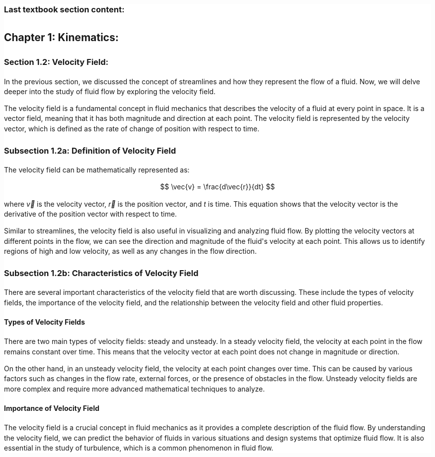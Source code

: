 ### Last textbook section content:

## Chapter 1: Kinematics:

### Section 1.2: Velocity Field:

In the previous section, we discussed the concept of streamlines and how they represent the flow of a fluid. Now, we will delve deeper into the study of fluid flow by exploring the velocity field.

The velocity field is a fundamental concept in fluid mechanics that describes the velocity of a fluid at every point in space. It is a vector field, meaning that it has both magnitude and direction at each point. The velocity field is represented by the velocity vector, which is defined as the rate of change of position with respect to time.

### Subsection 1.2a: Definition of Velocity Field

The velocity field can be mathematically represented as:

$$
\vec{v} = \frac{d\vec{r}}{dt}
$$

where $\vec{v}$ is the velocity vector, $\vec{r}$ is the position vector, and $t$ is time. This equation shows that the velocity vector is the derivative of the position vector with respect to time.

Similar to streamlines, the velocity field is also useful in visualizing and analyzing fluid flow. By plotting the velocity vectors at different points in the flow, we can see the direction and magnitude of the fluid's velocity at each point. This allows us to identify regions of high and low velocity, as well as any changes in the flow direction.

### Subsection 1.2b: Characteristics of Velocity Field

There are several important characteristics of the velocity field that are worth discussing. These include the types of velocity fields, the importance of the velocity field, and the relationship between the velocity field and other fluid properties.

#### Types of Velocity Fields

There are two main types of velocity fields: steady and unsteady. In a steady velocity field, the velocity at each point in the flow remains constant over time. This means that the velocity vector at each point does not change in magnitude or direction.

On the other hand, in an unsteady velocity field, the velocity at each point changes over time. This can be caused by various factors such as changes in the flow rate, external forces, or the presence of obstacles in the flow. Unsteady velocity fields are more complex and require more advanced mathematical techniques to analyze.

#### Importance of Velocity Field

The velocity field is a crucial concept in fluid mechanics as it provides a complete description of the fluid flow. By understanding the velocity field, we can predict the behavior of fluids in various situations and design systems that optimize fluid flow. It is also essential in the study of turbulence, which is a common phenomenon in fluid flow.
